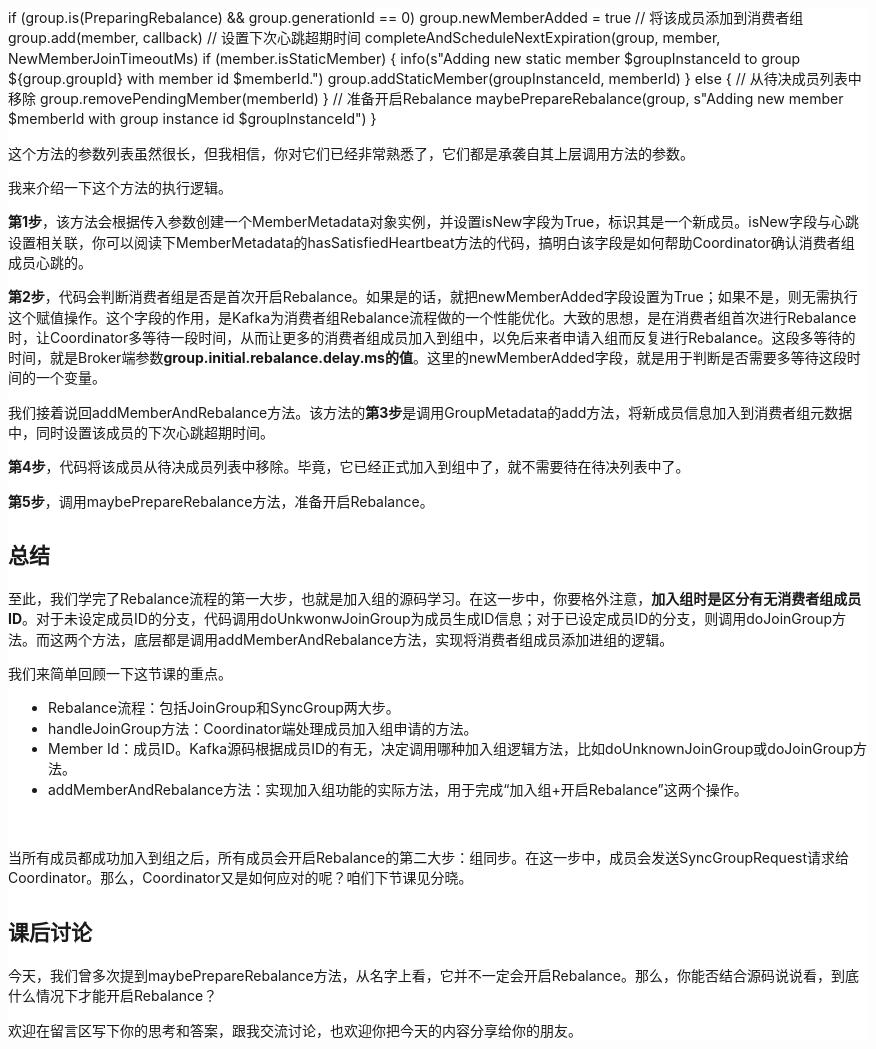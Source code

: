   if (group.is(PreparingRebalance) &amp;&amp; group.generationId == 0)
    group.newMemberAdded = true
  // 将该成员添加到消费者组
  group.add(member, callback)
  // 设置下次心跳超期时间
  completeAndScheduleNextExpiration(group, member, NewMemberJoinTimeoutMs)
  if (member.isStaticMember) {
    info(s&quot;Adding new static member $groupInstanceId to group ${group.groupId} with member id $memberId.&quot;)
    group.addStaticMember(groupInstanceId, memberId)
  } else {
    // 从待决成员列表中移除
    group.removePendingMember(memberId)
  }
  // 准备开启Rebalance
  maybePrepareRebalance(group, s&quot;Adding new member $memberId with group instance id $groupInstanceId&quot;)
}
</code></pre><p>这个方法的参数列表虽然很长，但我相信，你对它们已经非常熟悉了，它们都是承袭自其上层调用方法的参数。</p><p>我来介绍一下这个方法的执行逻辑。</p><p><strong>第1步</strong>，该方法会根据传入参数创建一个MemberMetadata对象实例，并设置isNew字段为True，标识其是一个新成员。isNew字段与心跳设置相关联，你可以阅读下MemberMetadata的hasSatisfiedHeartbeat方法的代码，搞明白该字段是如何帮助Coordinator确认消费者组成员心跳的。</p><p><strong>第2步</strong>，代码会判断消费者组是否是首次开启Rebalance。如果是的话，就把newMemberAdded字段设置为True；如果不是，则无需执行这个赋值操作。这个字段的作用，是Kafka为消费者组Rebalance流程做的一个性能优化。大致的思想，是在消费者组首次进行Rebalance时，让Coordinator多等待一段时间，从而让更多的消费者组成员加入到组中，以免后来者申请入组而反复进行Rebalance。这段多等待的时间，就是Broker端参数<strong>group.initial.rebalance.delay.ms的值</strong>。这里的newMemberAdded字段，就是用于判断是否需要多等待这段时间的一个变量。</p><p>我们接着说回addMemberAndRebalance方法。该方法的<strong>第3步</strong>是调用GroupMetadata的add方法，将新成员信息加入到消费者组元数据中，同时设置该成员的下次心跳超期时间。</p><p><strong>第4步</strong>，代码将该成员从待决成员列表中移除。毕竟，它已经正式加入到组中了，就不需要待在待决列表中了。</p><p><strong>第5步</strong>，调用maybePrepareRebalance方法，准备开启Rebalance。</p><h2>总结</h2><p>至此，我们学完了Rebalance流程的第一大步，也就是加入组的源码学习。在这一步中，你要格外注意，<strong>加入组时是区分有无消费者组成员ID</strong>。对于未设定成员ID的分支，代码调用doUnkwonwJoinGroup为成员生成ID信息；对于已设定成员ID的分支，则调用doJoinGroup方法。而这两个方法，底层都是调用addMemberAndRebalance方法，实现将消费者组成员添加进组的逻辑。</p><p>我们来简单回顾一下这节课的重点。</p><ul>
<li>Rebalance流程：包括JoinGroup和SyncGroup两大步。</li>
<li>handleJoinGroup方法：Coordinator端处理成员加入组申请的方法。</li>
<li>Member Id：成员ID。Kafka源码根据成员ID的有无，决定调用哪种加入组逻辑方法，比如doUnknownJoinGroup或doJoinGroup方法。</li>
<li>addMemberAndRebalance方法：实现加入组功能的实际方法，用于完成“加入组+开启Rebalance”这两个操作。</li>
</ul><p><img src="https://static001.geekbang.org/resource/image/41/01/41212f50defaffd79b04f851a278eb01.jpg?wh=2250*1323" alt=""></p><p>当所有成员都成功加入到组之后，所有成员会开启Rebalance的第二大步：组同步。在这一步中，成员会发送SyncGroupRequest请求给Coordinator。那么，Coordinator又是如何应对的呢？咱们下节课见分晓。</p><h2>课后讨论</h2><p>今天，我们曾多次提到maybePrepareRebalance方法，从名字上看，它并不一定会开启Rebalance。那么，你能否结合源码说说看，到底什么情况下才能开启Rebalance？</p><p>欢迎在留言区写下你的思考和答案，跟我交流讨论，也欢迎你把今天的内容分享给你的朋友。</p>
<style>
    ul {
      list-style: none;
      display: block;
      list-style-type: disc;
      margin-block-start: 1em;
      margin-block-end: 1em;
      margin-inline-start: 0px;
      margin-inline-end: 0px;
      padding-inline-start: 40px;
    }
    li {
      display: list-item;
      text-align: -webkit-match-parent;
    }
    ._2sjJGcOH_0 {
      list-style-position: inside;
      width: 100%;
      display: -webkit-box;
      display: -ms-flexbox;
      display: flex;
      -webkit-box-orient: horizontal;
      -webkit-box-direction: normal;
      -ms-flex-direction: row;
      flex-direction: row;
      margin-top: 26px;
      border-bottom: 1px solid rgba(233,233,233,0.6);
    }